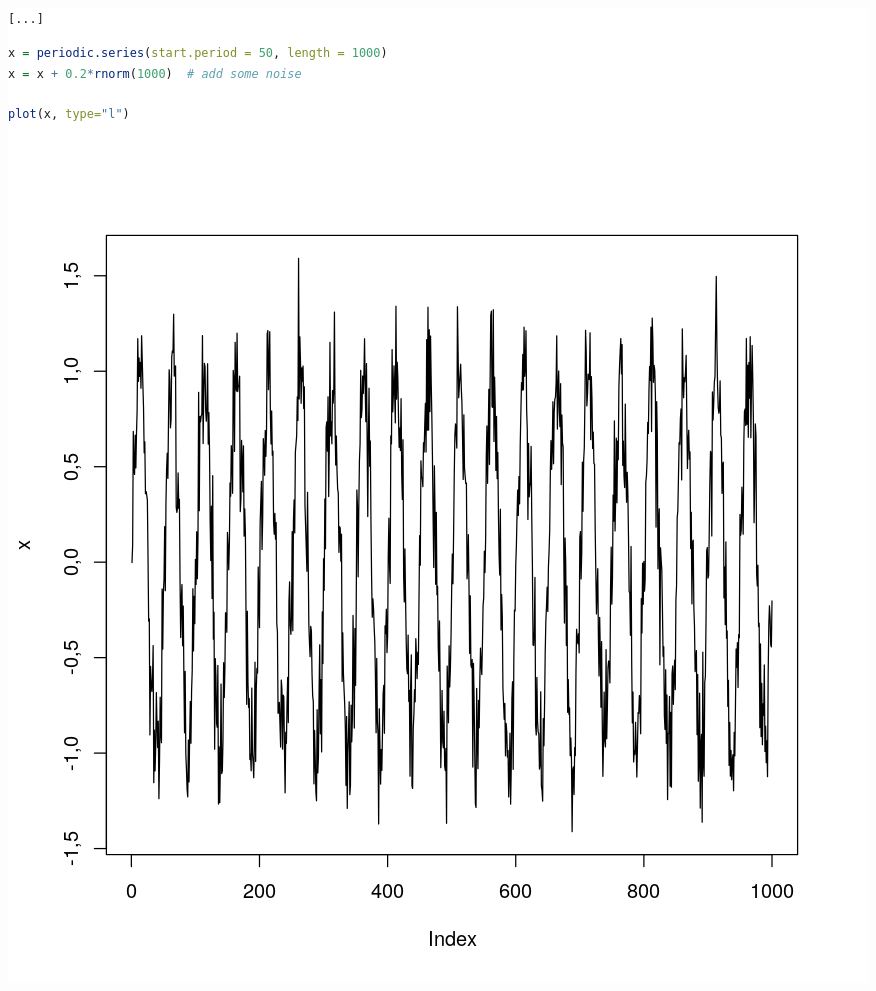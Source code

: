     [...]



```R
x = periodic.series(start.period = 50, length = 1000)
x = x + 0.2*rnorm(1000)  # add some noise

plot(x, type="l")
```

![png](/images/output_2_0.png)
